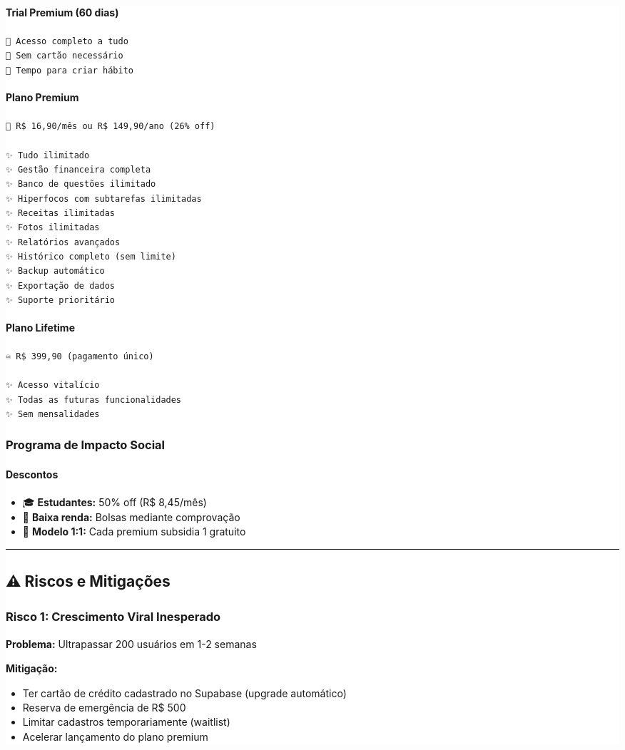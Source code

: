 #### Trial Premium (60 dias)
```
🎁 Acesso completo a tudo
🎁 Sem cartão necessário
🎁 Tempo para criar hábito
```

#### Plano Premium
```
💎 R$ 16,90/mês ou R$ 149,90/ano (26% off)

✨ Tudo ilimitado
✨ Gestão financeira completa
✨ Banco de questões ilimitado
✨ Hiperfocos com subtarefas ilimitadas
✨ Receitas ilimitadas
✨ Fotos ilimitadas
✨ Relatórios avançados
✨ Histórico completo (sem limite)
✨ Backup automático
✨ Exportação de dados
✨ Suporte prioritário
```

#### Plano Lifetime
```
♾️ R$ 399,90 (pagamento único)

✨ Acesso vitalício
✨ Todas as futuras funcionalidades
✨ Sem mensalidades
```

### Programa de Impacto Social

#### Descontos
- 🎓 **Estudantes:** 50% off (R$ 8,45/mês)
- 💙 **Baixa renda:** Bolsas mediante comprovação
- 🎁 **Modelo 1:1:** Cada premium subsidia 1 gratuito

---

## ⚠️ Riscos e Mitigações

### Risco 1: Crescimento Viral Inesperado
**Problema:** Ultrapassar 200 usuários em 1-2 semanas

**Mitigação:**
- Ter cartão de crédito cadastrado no Supabase (upgrade automático)
- Reserva de emergência de R$ 500
- Limitar cadastros temporariamente (waitlist)
- Acelerar lançamento do plano premium
